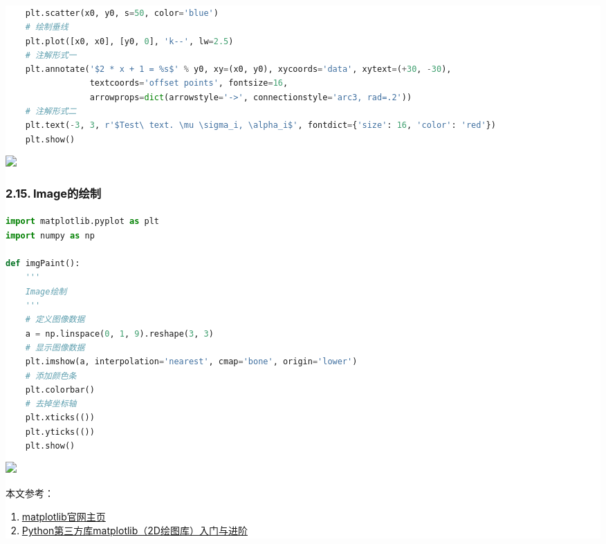 ```python
    plt.scatter(x0, y0, s=50, color='blue')
    # 绘制垂线
    plt.plot([x0, x0], [y0, 0], 'k--', lw=2.5)
    # 注解形式一
    plt.annotate('$2 * x + 1 = %s$' % y0, xy=(x0, y0), xycoords='data', xytext=(+30, -30),
                 textcoords='offset points', fontsize=16,
                 arrowprops=dict(arrowstyle='->', connectionstyle='arc3, rad=.2'))
    # 注解形式二
    plt.text(-3, 3, r'$Test\ text. \mu \sigma_i, \alpha_i$', fontdict={'size': 16, 'color': 'red'})
    plt.show()
```

![](https://img.dawnguo.cn/MachineLearning/matplotlib/注解.png)

### 2.15. Image的绘制

```python
import matplotlib.pyplot as plt
import numpy as np

def imgPaint():
    '''
    Image绘制
    '''
    # 定义图像数据
    a = np.linspace(0, 1, 9).reshape(3, 3)
    # 显示图像数据
    plt.imshow(a, interpolation='nearest', cmap='bone', origin='lower')
    # 添加颜色条
    plt.colorbar()
    # 去掉坐标轴
    plt.xticks(())
    plt.yticks(())
    plt.show()
```

![](https://img.dawnguo.cn/MachineLearning/matplotlib/image.png)

本文参考：
1. [matplotlib官网主页](https://matplotlib.org/)
2. [Python第三方库matplotlib（2D绘图库）入门与进阶](https://blog.csdn.net/qq_34337272/article/details/79555544)





